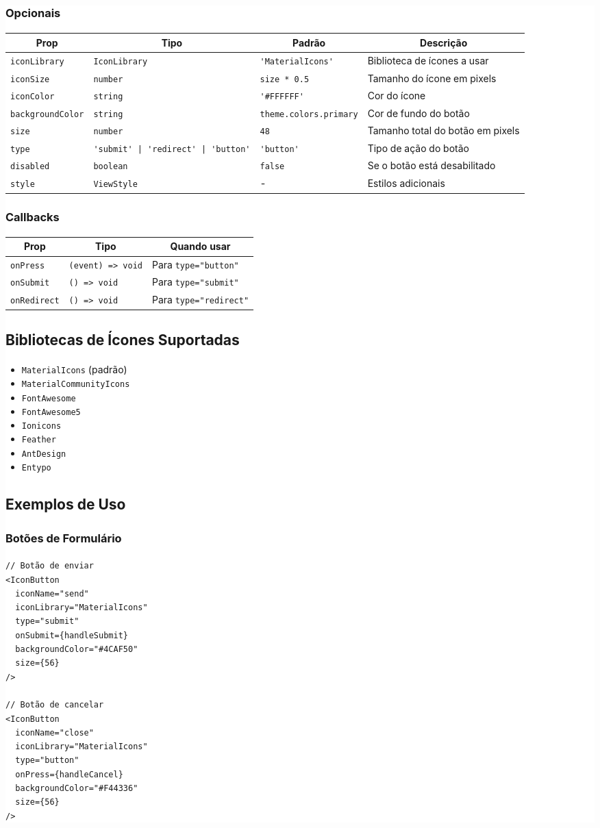 ### Opcionais
| Prop | Tipo | Padrão | Descrição |
|------|------|--------|-----------|
| `iconLibrary` | `IconLibrary` | `'MaterialIcons'` | Biblioteca de ícones a usar |
| `iconSize` | `number` | `size * 0.5` | Tamanho do ícone em pixels |
| `iconColor` | `string` | `'#FFFFFF'` | Cor do ícone |
| `backgroundColor` | `string` | `theme.colors.primary` | Cor de fundo do botão |
| `size` | `number` | `48` | Tamanho total do botão em pixels |
| `type` | `'submit' \| 'redirect' \| 'button'` | `'button'` | Tipo de ação do botão |
| `disabled` | `boolean` | `false` | Se o botão está desabilitado |
| `style` | `ViewStyle` | - | Estilos adicionais |

### Callbacks
| Prop | Tipo | Quando usar |
|------|------|-------------|
| `onPress` | `(event) => void` | Para `type="button"` |
| `onSubmit` | `() => void` | Para `type="submit"` |
| `onRedirect` | `() => void` | Para `type="redirect"` |

## Bibliotecas de Ícones Suportadas

- `MaterialIcons` (padrão)
- `MaterialCommunityIcons`
- `FontAwesome`
- `FontAwesome5`
- `Ionicons`
- `Feather`
- `AntDesign`
- `Entypo`

## Exemplos de Uso

### Botões de Formulário
```tsx
// Botão de enviar
<IconButton
  iconName="send"
  iconLibrary="MaterialIcons"
  type="submit"
  onSubmit={handleSubmit}
  backgroundColor="#4CAF50"
  size={56}
/>

// Botão de cancelar
<IconButton
  iconName="close"
  iconLibrary="MaterialIcons"
  type="button"
  onPress={handleCancel}
  backgroundColor="#F44336"
  size={56}
/>
```
